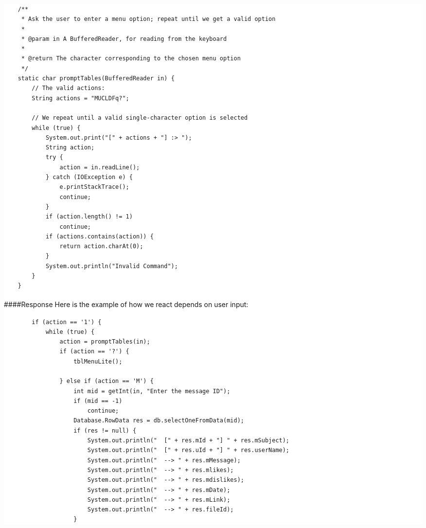 	    /**
	     * Ask the user to enter a menu option; repeat until we get a valid option
	     * 
	     * @param in A BufferedReader, for reading from the keyboard
	     * 
	     * @return The character corresponding to the chosen menu option
	     */
	    static char promptTables(BufferedReader in) {
	        // The valid actions:
	        String actions = "MUCLDFq?";
	
	        // We repeat until a valid single-character option is selected
	        while (true) {
	            System.out.print("[" + actions + "] :> ");
	            String action;
	            try {
	                action = in.readLine();
	            } catch (IOException e) {
	                e.printStackTrace();
	                continue;
	            }
	            if (action.length() != 1)
	                continue;
	            if (actions.contains(action)) {
	                return action.charAt(0);
	            }
	            System.out.println("Invalid Command");
	        }
	    }
####

####Response
Here is the example of how we react depends on user input:

			if (action == '1') {
                while (true) {
                    action = promptTables(in);
                    if (action == '?') {
                        tblMenuLite();

                    } else if (action == 'M') {
                        int mid = getInt(in, "Enter the message ID");
                        if (mid == -1)
                            continue;
                        Database.RowData res = db.selectOneFromData(mid);
                        if (res != null) {
                            System.out.println("  [" + res.mId + "] " + res.mSubject);
                            System.out.println("  [" + res.uId + "] " + res.userName);
                            System.out.println("  --> " + res.mMessage);
                            System.out.println("  --> " + res.mlikes);
                            System.out.println("  --> " + res.mdislikes);
                            System.out.println("  --> " + res.mDate);
                            System.out.println("  --> " + res.mLink);
                            System.out.println("  --> " + res.fileId);
                        }
